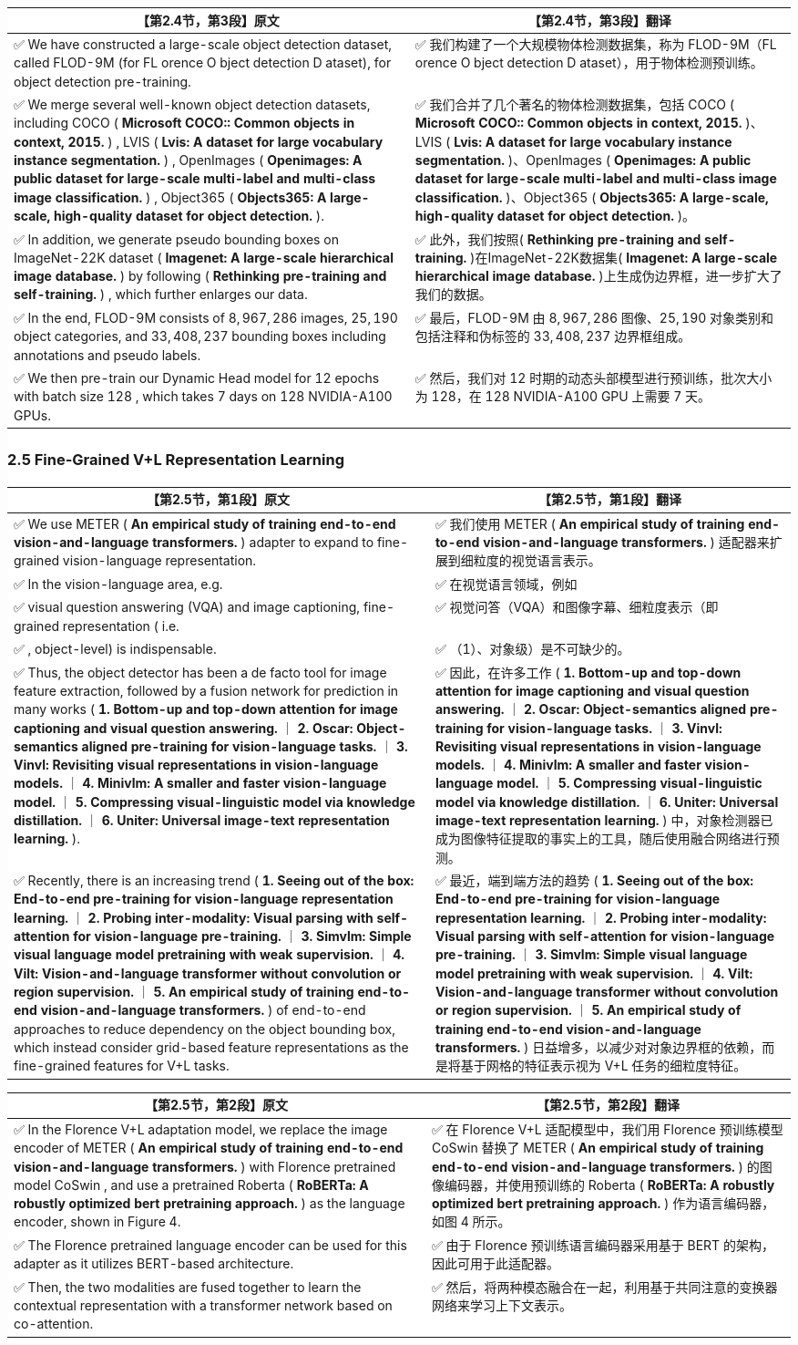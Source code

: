 | 【第2.4节，第3段】原文 | 【第2.4节，第3段】翻译 |
| ---- | ---- |
| ✅ We have constructed a large-scale object detection dataset, called FLOD-9M (for FL orence O bject detection D ataset), for object detection pre-training. | ✅ 我们构建了一个大规模物体检测数据集，称为 FLOD-9M（FL orence O bject detection D ataset），用于物体检测预训练。 |
| ✅ We merge several well-known object detection datasets, including COCO ( **Microsoft COCO:: Common objects in context, 2015.** ) , LVIS ( **Lvis: A dataset for large vocabulary instance segmentation.** ) , OpenImages ( **Openimages: A public dataset for large-scale multi-label and multi-class image classification.** ) , Object365 ( **Objects365: A large-scale, high-quality dataset for object detection.** ). | ✅ 我们合并了几个著名的物体检测数据集，包括 COCO ( **Microsoft COCO:: Common objects in context, 2015.** )、LVIS ( **Lvis: A dataset for large vocabulary instance segmentation.** )、OpenImages ( **Openimages: A public dataset for large-scale multi-label and multi-class image classification.** )、Object365 ( **Objects365: A large-scale, high-quality dataset for object detection.** )。 |
| ✅ In addition, we generate pseudo bounding boxes on ImageNet-22K dataset ( **Imagenet: A large-scale hierarchical image database.** ) by following ( **Rethinking pre-training and self-training.** ) , which further enlarges our data. | ✅ 此外，我们按照( **Rethinking pre-training and self-training.** )在ImageNet-22K数据集( **Imagenet: A large-scale hierarchical image database.** )上生成伪边界框，进一步扩大了我们的数据。 |
| ✅ In the end, FLOD-9M consists of $8,967,286$ images, $25,190$ object categories, and $33,408,237$ bounding boxes including annotations and pseudo labels. | ✅ 最后，FLOD-9M 由 $8,967,286$ 图像、$25,190$ 对象类别和包括注释和伪标签的 $33,408,237$ 边界框组成。 |
| ✅ We then pre-train our Dynamic Head model for $12$ epochs with batch size $128$ , which takes $7$ days on $128$ NVIDIA-A100 GPUs. | ✅ 然后，我们对 $12$ 时期的动态头部模型进行预训练，批次大小为 $128$，在 $128$ NVIDIA-A100 GPU 上需要 $7$ 天。 |

### 2.5 Fine-Grained V+L Representation Learning

| 【第2.5节，第1段】原文 | 【第2.5节，第1段】翻译 |
| ---- | ---- |
| ✅ We use METER ( **An empirical study of training end-to-end vision-and-language transformers.** ) adapter to expand to fine-grained vision-language representation. | ✅ 我们使用 METER ( **An empirical study of training end-to-end vision-and-language transformers.** ) 适配器来扩展到细粒度的视觉语言表示。 |
| ✅ In the vision-language area, e.g. | ✅ 在视觉语言领域，例如 |
| ✅ visual question answering (VQA) and image captioning, fine-grained representation ( i.e. | ✅ 视觉问答（VQA）和图像字幕、细粒度表示（即 |
| ✅ , object-level) is indispensable. | ✅ （1）、对象级）是不可缺少的。 |
| ✅ Thus, the object detector has been a de facto tool for image feature extraction, followed by a fusion network for prediction in many works ( **1. Bottom-up and top-down attention for image captioning and visual question answering.** ｜ **2. Oscar: Object-semantics aligned pre-training for vision-language tasks.** ｜ **3. Vinvl: Revisiting visual representations in vision-language models.** ｜ **4. Minivlm: A smaller and faster vision-language model.** ｜ **5. Compressing visual-linguistic model via knowledge distillation.** ｜ **6. Uniter: Universal image-text representation learning.** ). | ✅ 因此，在许多工作 ( **1. Bottom-up and top-down attention for image captioning and visual question answering.** ｜ **2. Oscar: Object-semantics aligned pre-training for vision-language tasks.** ｜ **3. Vinvl: Revisiting visual representations in vision-language models.** ｜ **4. Minivlm: A smaller and faster vision-language model.** ｜ **5. Compressing visual-linguistic model via knowledge distillation.** ｜ **6. Uniter: Universal image-text representation learning.** ) 中，对象检测器已成为图像特征提取的事实上的工具，随后使用融合网络进行预测。 |
| ✅ Recently, there is an increasing trend ( **1. Seeing out of the box: End-to-end pre-training for vision-language representation learning.** ｜ **2. Probing inter-modality: Visual parsing with self-attention for vision-language pre-training.** ｜ **3. Simvlm: Simple visual language model pretraining with weak supervision.** ｜ **4. Vilt: Vision-and-language transformer without convolution or region supervision.** ｜ **5. An empirical study of training end-to-end vision-and-language transformers.** ) of end-to-end approaches to reduce dependency on the object bounding box, which instead consider grid-based feature representations as the fine-grained features for V+L tasks. | ✅ 最近，端到端方法的趋势 ( **1. Seeing out of the box: End-to-end pre-training for vision-language representation learning.** ｜ **2. Probing inter-modality: Visual parsing with self-attention for vision-language pre-training.** ｜ **3. Simvlm: Simple visual language model pretraining with weak supervision.** ｜ **4. Vilt: Vision-and-language transformer without convolution or region supervision.** ｜ **5. An empirical study of training end-to-end vision-and-language transformers.** ) 日益增多，以减少对对象边界框的依赖，而是将基于网格的特征表示视为 V+L 任务的细粒度特征。 |

| 【第2.5节，第2段】原文 | 【第2.5节，第2段】翻译 |
| ---- | ---- |
| ✅ In the Florence V+L adaptation model, we replace the image encoder of METER ( **An empirical study of training end-to-end vision-and-language transformers.** ) with Florence pretrained model CoSwin , and use a pretrained Roberta ( **RoBERTa: A robustly optimized bert pretraining approach.** ) as the language encoder, shown in Figure 4. | ✅ 在 Florence V+L 适配模型中，我们用 Florence 预训练模型 CoSwin 替换了 METER ( **An empirical study of training end-to-end vision-and-language transformers.** ) 的图像编码器，并使用预训练的 Roberta ( **RoBERTa: A robustly optimized bert pretraining approach.** ) 作为语言编码器，如图 4 所示。 |
| ✅ The Florence pretrained language encoder can be used for this adapter as it utilizes BERT-based architecture. | ✅ 由于 Florence 预训练语言编码器采用基于 BERT 的架构，因此可用于此适配器。 |
| ✅ Then, the two modalities are fused together to learn the contextual representation with a transformer network based on co-attention. | ✅ 然后，将两种模态融合在一起，利用基于共同注意的变换器网络来学习上下文表示。 |